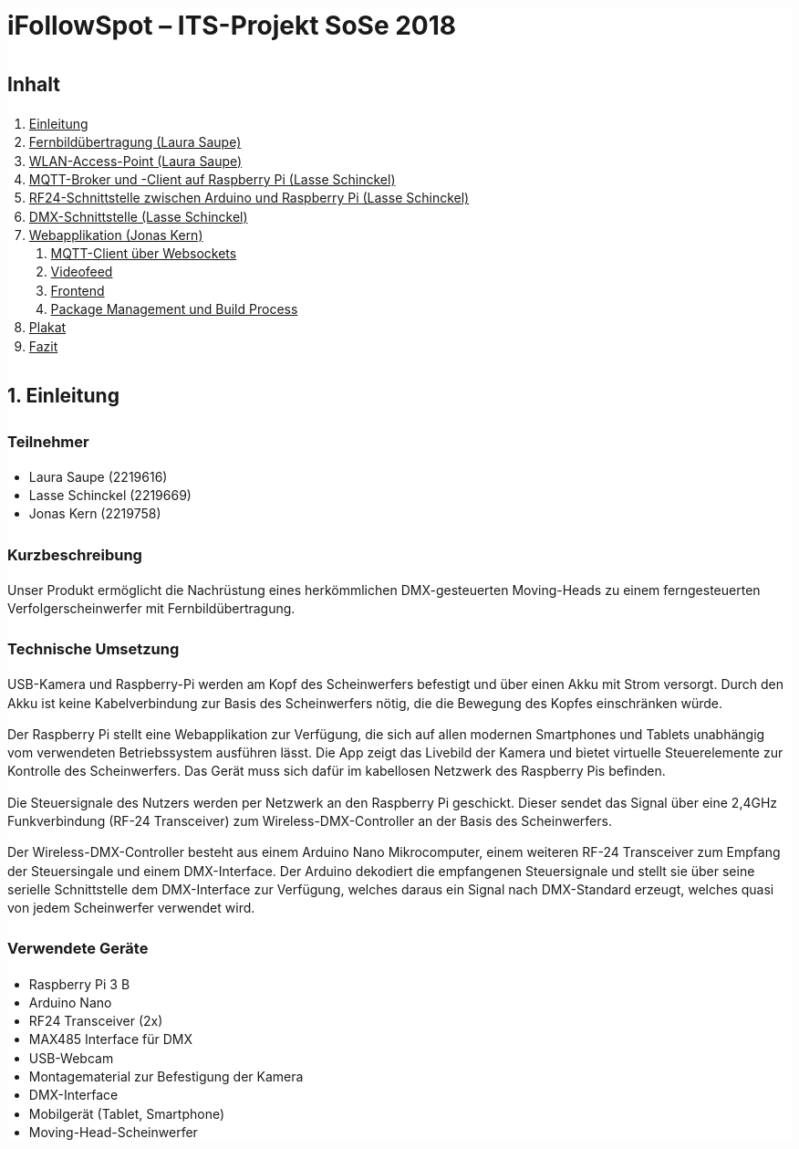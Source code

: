# iFollowSpot – ITS-Projekt SoSe 2018
## Inhalt
1. [Einleitung](#1-einleitung)
2. [Fernbildübertragung (Laura Saupe)](#2-fernbildübertragung)
3. [WLAN-Access-Point (Laura Saupe)](#3-wlan-access-point)
4. [MQTT-Broker und -Client auf Raspberry Pi (Lasse Schinckel)](#4-mqtt-broker-und--client-auf-raspberry-pi)
5. [RF24-Schnittstelle zwischen Arduino und Raspberry Pi (Lasse Schinckel)](#5-rf24-schnittstelle-zwischen-arduino-und-raspberry-pi)
6. [DMX-Schnittstelle (Lasse Schinckel)](#6-dmx-schnittstelle)
7. [Webapplikation (Jonas Kern)](#7-webapplikation)
   1. [MQTT-Client über Websockets](#71-mqtt-client-über-websockets)
   2. [Videofeed](#72-videofeed)
   3. [Frontend](#73-frontend)
   4. [Package Management und Build Process](#74-package-management-und-build-process)
8. [Plakat](#8-plakat)
9. [Fazit](#9-fazit)
## 1. Einleitung
### Teilnehmer
* Laura Saupe (2219616)
* Lasse Schinckel (2219669)
* Jonas Kern (2219758)
### Kurzbeschreibung
Unser Produkt ermöglicht die Nachrüstung eines herkömmlichen DMX-gesteuerten Moving-Heads zu einem ferngesteuerten Verfolgerscheinwerfer mit Fernbildübertragung.
### Technische Umsetzung
USB-Kamera und Raspberry-Pi werden am Kopf des Scheinwerfers befestigt und über einen Akku mit Strom versorgt. Durch den Akku ist keine Kabelverbindung zur Basis des Scheinwerfers nötig, die die Bewegung des Kopfes einschränken würde.

Der Raspberry Pi stellt eine Webapplikation zur Verfügung, die sich auf allen modernen Smartphones und Tablets unabhängig vom verwendeten Betriebssystem ausführen lässt. Die App zeigt das Livebild der Kamera und bietet virtuelle Steuerelemente zur Kontrolle des Scheinwerfers. Das Gerät muss sich dafür im kabellosen Netzwerk des Raspberry Pis befinden.

Die Steuersignale des Nutzers werden per Netzwerk an den Raspberry Pi geschickt. Dieser sendet das Signal über eine 2,4GHz Funkverbindung (RF-24 Transceiver) zum Wireless-DMX-Controller an der Basis des Scheinwerfers.

Der Wireless-DMX-Controller besteht aus einem Arduino Nano Mikrocomputer, einem weiteren RF-24 Transceiver zum Empfang der Steuersingale und einem DMX-Interface. Der Arduino dekodiert die empfangenen Steuersignale und stellt sie über seine serielle Schnittstelle dem DMX-Interface zur Verfügung, welches daraus ein Signal nach DMX-Standard erzeugt, welches quasi von jedem Scheinwerfer verwendet wird.
### Verwendete Geräte
* Raspberry Pi 3 B
* Arduino Nano
* RF24 Transceiver (2x)
* MAX485 Interface für DMX
* USB-Webcam
* Montagematerial zur Befestigung der Kamera
* DMX-Interface
* Mobilgerät (Tablet, Smartphone)
* Moving-Head-Scheinwerfer